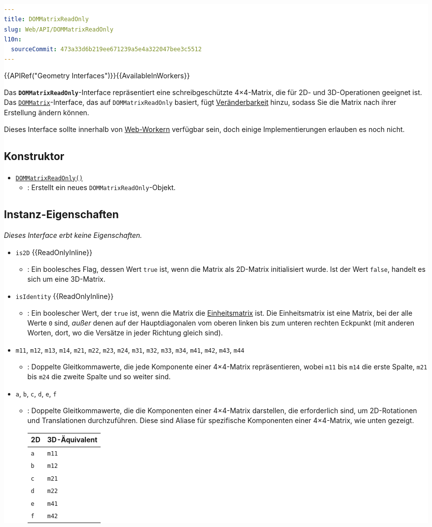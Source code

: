 ```yaml
---
title: DOMMatrixReadOnly
slug: Web/API/DOMMatrixReadOnly
l10n:
  sourceCommit: 473a33d6b219ee671239a5e4a322047bee3c5512
---
```


{{APIRef("Geometry Interfaces")}}{{AvailableInWorkers}}

Das **`DOMMatrixReadOnly`**-Interface repräsentiert eine schreibgeschützte 4×4-Matrix, die für 2D- und 3D-Operationen geeignet ist. Das [`DOMMatrix`](/de/docs/Web/API/DOMMatrix)-Interface, das auf `DOMMatrixReadOnly` basiert, fügt [Veränderbarkeit](https://en.wikipedia.org/wiki/Immutable_object) hinzu, sodass Sie die Matrix nach ihrer Erstellung ändern können.

Dieses Interface sollte innerhalb von [Web-Workern](/de/docs/Web/API/Web_Workers_API) verfügbar sein, doch einige Implementierungen erlauben es noch nicht.

## Konstruktor

- [`DOMMatrixReadOnly()`](/de/docs/Web/API/DOMMatrixReadOnly/DOMMatrixReadOnly)
  - : Erstellt ein neues `DOMMatrixReadOnly`-Objekt.

## Instanz-Eigenschaften

_Dieses Interface erbt keine Eigenschaften._

- `is2D` {{ReadOnlyInline}}
  - : Ein boolesches Flag, dessen Wert `true` ist, wenn die Matrix als 2D-Matrix initialisiert wurde. Ist der Wert `false`, handelt es sich um eine 3D-Matrix.
- `isIdentity` {{ReadOnlyInline}}
  - : Ein boolescher Wert, der `true` ist, wenn die Matrix die [Einheitsmatrix](https://en.wikipedia.org/wiki/Identity_matrix) ist. Die Einheitsmatrix ist eine Matrix, bei der alle Werte `0` sind, _außer_ denen auf der Hauptdiagonalen vom oberen linken bis zum unteren rechten Eckpunkt (mit anderen Worten, dort, wo die Versätze in jeder Richtung gleich sind).
- `m11`, `m12`, `m13`, `m14`, `m21`, `m22`, `m23`, `m24`, `m31`, `m32`, `m33`, `m34`, `m41`, `m42`, `m43`, `m44`
  - : Doppelte Gleitkommawerte, die jede Komponente einer 4×4-Matrix repräsentieren, wobei `m11` bis `m14` die erste Spalte, `m21` bis `m24` die zweite Spalte und so weiter sind.
- `a`, `b`, `c`, `d`, `e`, `f`

  - : Doppelte Gleitkommawerte, die die Komponenten einer 4×4-Matrix darstellen, die erforderlich sind, um 2D-Rotationen und Translationen durchzuführen. Diese sind Aliase für spezifische Komponenten einer 4×4-Matrix, wie unten gezeigt.

    | 2D  | 3D-Äquivalent |
    | --- | ------------- |
    | `a` | `m11`         |
    | `b` | `m12`         |
    | `c` | `m21`         |
    | `d` | `m22`         |
    | `e` | `m41`         |
    | `f` | `m42`         |
